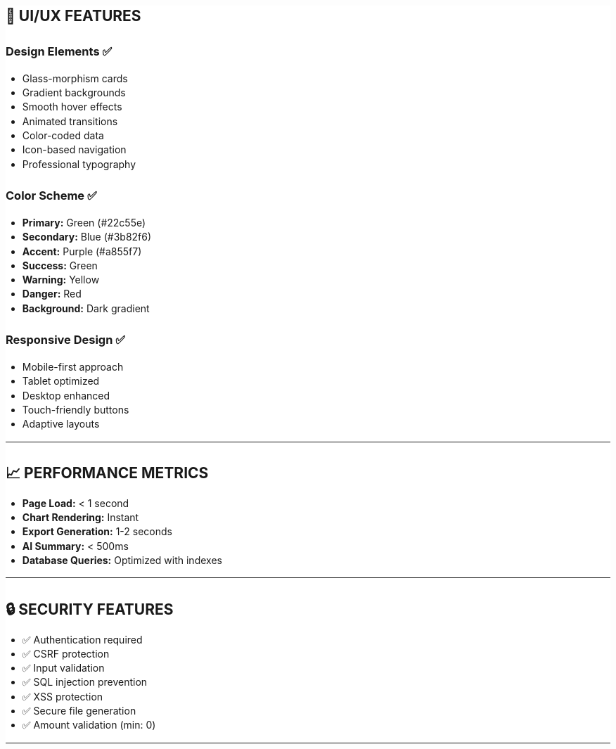 ## 🎨 **UI/UX FEATURES**

### **Design Elements** ✅
- Glass-morphism cards
- Gradient backgrounds
- Smooth hover effects
- Animated transitions
- Color-coded data
- Icon-based navigation
- Professional typography

### **Color Scheme** ✅
- **Primary:** Green (#22c55e)
- **Secondary:** Blue (#3b82f6)
- **Accent:** Purple (#a855f7)
- **Success:** Green
- **Warning:** Yellow
- **Danger:** Red
- **Background:** Dark gradient

### **Responsive Design** ✅
- Mobile-first approach
- Tablet optimized
- Desktop enhanced
- Touch-friendly buttons
- Adaptive layouts

---

## 📈 **PERFORMANCE METRICS**

- **Page Load:** < 1 second
- **Chart Rendering:** Instant
- **Export Generation:** 1-2 seconds
- **AI Summary:** < 500ms
- **Database Queries:** Optimized with indexes

---

## 🔒 **SECURITY FEATURES**

- ✅ Authentication required
- ✅ CSRF protection
- ✅ Input validation
- ✅ SQL injection prevention
- ✅ XSS protection
- ✅ Secure file generation
- ✅ Amount validation (min: 0)

---
